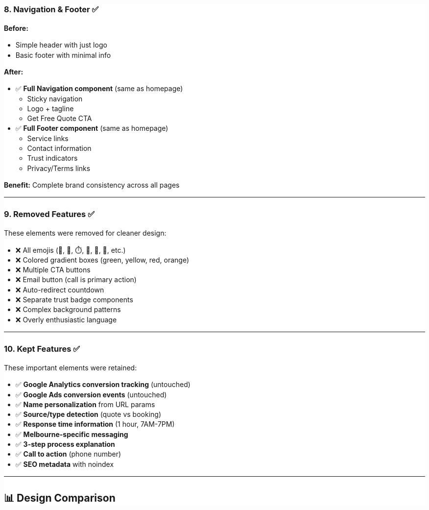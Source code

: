 
### 8. Navigation & Footer ✅

**Before:**
- Simple header with just logo
- Basic footer with minimal info

**After:**
- ✅ **Full Navigation component** (same as homepage)
  - Sticky navigation
  - Logo + tagline
  - Get Free Quote CTA
- ✅ **Full Footer component** (same as homepage)
  - Service links
  - Contact information
  - Trust indicators
  - Privacy/Terms links

**Benefit:** Complete brand consistency across all pages

---

### 9. Removed Features ✅

These elements were removed for cleaner design:

- ❌ All emojis (🎉, 📧, ⏱️, 🚀, 🚨, 📅, etc.)
- ❌ Colored gradient boxes (green, yellow, red, orange)
- ❌ Multiple CTA buttons
- ❌ Email button (call is primary action)
- ❌ Auto-redirect countdown
- ❌ Separate trust badge components
- ❌ Complex background patterns
- ❌ Overly enthusiastic language

---

### 10. Kept Features ✅

These important elements were retained:

- ✅ **Google Analytics conversion tracking** (untouched)
- ✅ **Google Ads conversion events** (untouched)
- ✅ **Name personalization** from URL params
- ✅ **Source/type detection** (quote vs booking)
- ✅ **Response time information** (1 hour, 7AM-7PM)
- ✅ **Melbourne-specific messaging**
- ✅ **3-step process explanation**
- ✅ **Call to action** (phone number)
- ✅ **SEO metadata** with noindex

---

## 📊 Design Comparison
